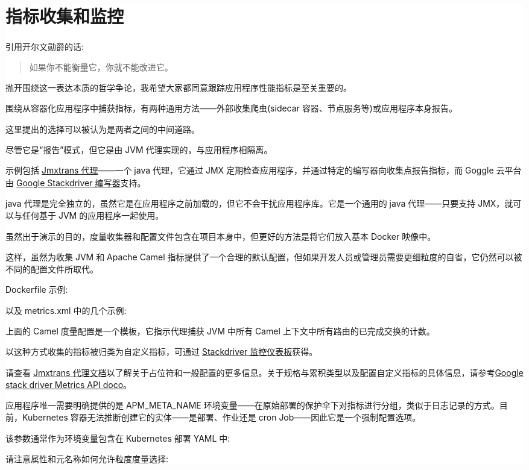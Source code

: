 # 指标收集和监控

引用开尔文勋爵的话:

> 如果你不能衡量它，你就不能改进它。

抛开围绕这一表达本质的哲学争论，我希望大家都同意跟踪应用程序性能指标是至关重要的。

围绕从容器化应用程序中捕获指标，有两种通用方法——外部收集爬虫(sidecar 容器、节点服务等)或应用程序本身报告。

这里提出的选择可以被认为是两者之间的中间道路。

尽管它是“报告”模式，但它是由 JVM 代理实现的，与应用程序相隔离。

示例包括 [Jmxtrans 代理](https://github.com/jmxtrans/jmxtrans-agent)——一个 java 代理，它通过 JMX 定期检查应用程序，并通过特定的编写器向收集点报告指标，而 Goggle 云平台由 [Google Stackdriver 编写器](https://github.com/jmxtrans/jmxtrans-agent/tree/master/src/main/java/org/jmxtrans/agent/google)支持。

java 代理是完全独立的，虽然它是在应用程序之前加载的，但它不会干扰应用程序库。它是一个通用的 java 代理——只要支持 JMX，就可以与任何基于 JVM 的应用程序一起使用。

虽然出于演示的目的，度量收集器和配置文件包含在项目本身中，但更好的方法是将它们放入基本 Docker 映像中。

这样，虽然为收集 JVM 和 Apache Camel 指标提供了一个合理的默认配置，但如果开发人员或管理员需要更细粒度的自省，它仍然可以被不同的配置文件所取代。

Dockerfile 示例:

以及 metrics.xml 中的几个示例:

上面的 Camel 度量配置是一个模板，它指示代理捕获 JVM 中所有 Camel 上下文中所有路由的已完成交换的计数。

以这种方式收集的指标被归类为自定义指标，可通过 [Stackdriver 监控仪表板](https://app.google.stackdriver.com)获得。

请查看 [Jmxtrans 代理文档](https://github.com/jmxtrans/jmxtrans-agent)以了解关于占位符和一般配置的更多信息。关于规格与累积类型以及配置自定义指标的具体信息，请参考[Google stack driver Metrics API doco](https://cloud.google.com/monitoring/docs/)。

应用程序唯一需要明确提供的是 APM_META_NAME 环境变量——在原始部署的保护伞下对指标进行分组，类似于日志记录的方式。目前，Kubernetes 容器无法推断创建它的实体——是部署、作业还是 cron Job——因此它是一个强制配置选项。

该参数通常作为环境变量包含在 Kubernetes 部署 YAML 中:

请注意属性和元名称如何允许粒度度量选择:
